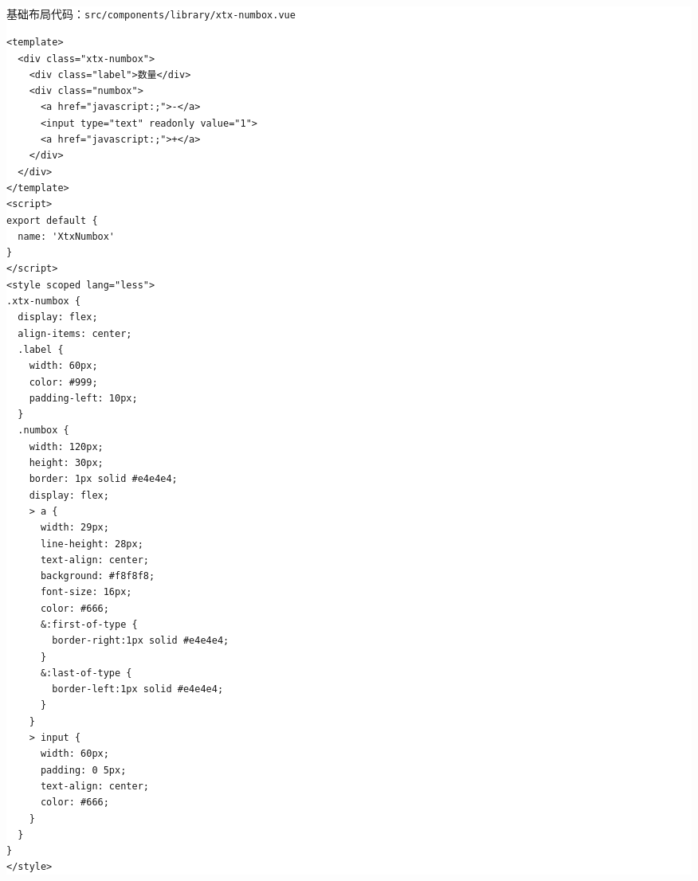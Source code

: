 基础布局代码：`src/components/library/xtx-numbox.vue`

```vue
<template>
  <div class="xtx-numbox">
    <div class="label">数量</div>
    <div class="numbox">
      <a href="javascript:;">-</a>
      <input type="text" readonly value="1">
      <a href="javascript:;">+</a>
    </div>
  </div>
</template>
<script>
export default {
  name: 'XtxNumbox'
}
</script>
<style scoped lang="less">
.xtx-numbox {
  display: flex;
  align-items: center;
  .label {
    width: 60px;
    color: #999;
    padding-left: 10px;
  }
  .numbox {
    width: 120px;
    height: 30px;
    border: 1px solid #e4e4e4;
    display: flex;
    > a {
      width: 29px;
      line-height: 28px;
      text-align: center;
      background: #f8f8f8;
      font-size: 16px;
      color: #666;
      &:first-of-type {
        border-right:1px solid #e4e4e4;
      }
      &:last-of-type {
        border-left:1px solid #e4e4e4;
      }
    }
    > input {
      width: 60px;
      padding: 0 5px;
      text-align: center;
      color: #666;
    }
  }
}
</style>
```
